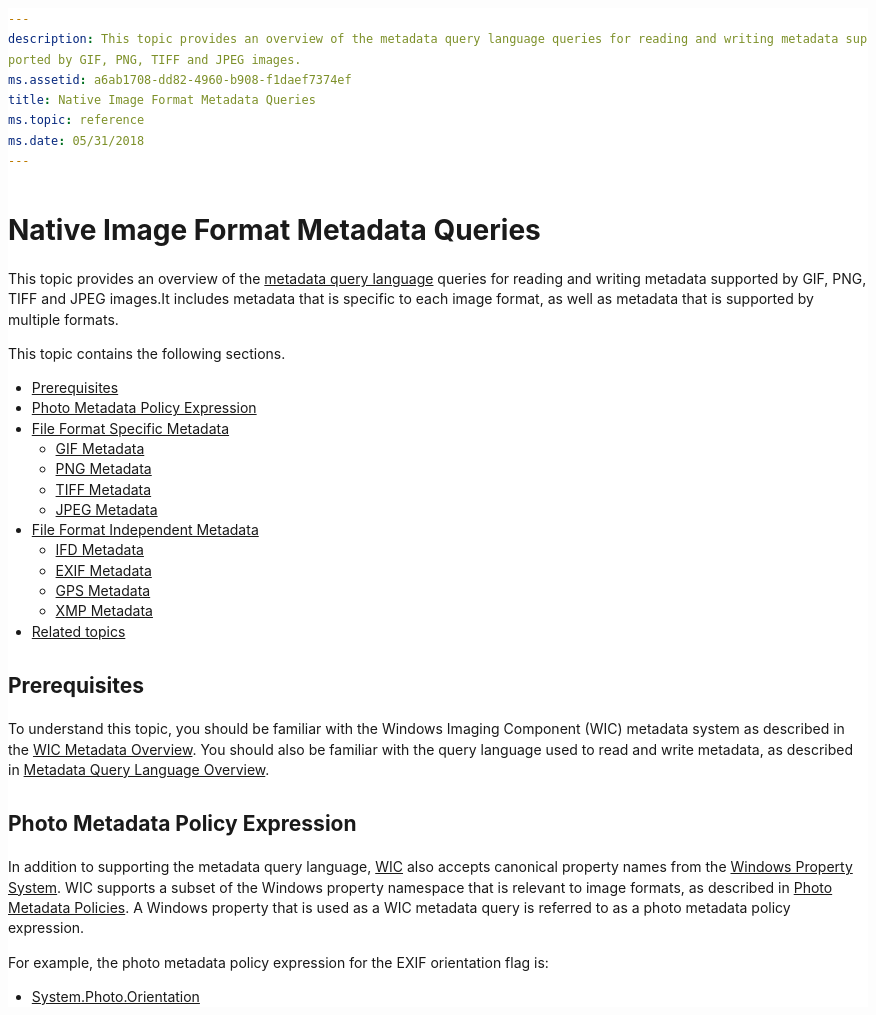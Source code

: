 ```yaml
---
description: This topic provides an overview of the metadata query language queries for reading and writing metadata supported by GIF, PNG, TIFF and JPEG images.
ms.assetid: a6ab1708-dd82-4960-b908-f1daef7374ef
title: Native Image Format Metadata Queries
ms.topic: reference
ms.date: 05/31/2018
---
```


# Native Image Format Metadata Queries

This topic provides an overview of the [metadata query language](-wic-codec-metadataquerylanguage.md) queries for reading and writing metadata supported by GIF, PNG, TIFF and JPEG images.It includes metadata that is specific to each image format, as well as metadata that is supported by multiple formats.

This topic contains the following sections.

-   [Prerequisites](#prerequisites)
-   [Photo Metadata Policy Expression](#photo-metadata-policy-expression)
-   [File Format Specific Metadata](#file-format-specific-metadata)
    -   [GIF Metadata](#gif-metadata)
    -   [PNG Metadata](#png-metadata)
    -   [TIFF Metadata](#tiff-metadata)
    -   [JPEG Metadata](#jpeg-metadata)
-   [File Format Independent Metadata](#file-format-independent-metadata)
    -   [IFD Metadata](#ifd-metadata)
    -   [EXIF Metadata](#exif-metadata)
    -   [GPS Metadata](#gps-metadata)
    -   [XMP Metadata](#xmp-metadata)
-   [Related topics](#related-topics)

## Prerequisites

To understand this topic, you should be familiar with the Windows Imaging Component (WIC) metadata system as described in the [WIC Metadata Overview](-wic-about-metadata.md). You should also be familiar with the query language used to read and write metadata, as described in [Metadata Query Language Overview](-wic-codec-metadataquerylanguage.md).

## Photo Metadata Policy Expression

In addition to supporting the metadata query language, [WIC](-wic-api.md) also accepts canonical property names from the [Windows Property System](../properties/windows-properties-system.md). WIC supports a subset of the Windows property namespace that is relevant to image formats, as described in [Photo Metadata Policies](photo-metadata-policies.md). A Windows property that is used as a WIC metadata query is referred to as a photo metadata policy expression.

For example, the photo metadata policy expression for the EXIF orientation flag is:

-   [System.Photo.Orientation](-wic-photoprop-system-photo-orientation.md)
